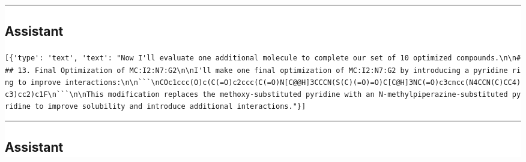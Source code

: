 
---

## Assistant

```
[{'type': 'text', 'text': "Now I'll evaluate one additional molecule to complete our set of 10 optimized compounds.\n\n### 13. Final Optimization of MC:I2:N7:G2\n\nI'll make one final optimization of MC:I2:N7:G2 by introducing a pyridine ring to improve interactions:\n\n```\nCOc1ccc(O)c(C(=O)c2ccc(C(=O)N[C@@H]3CCCN(S(C)(=O)=O)C[C@H]3NC(=O)c3cncc(N4CCN(C)CC4)c3)cc2)c1F\n```\n\nThis modification replaces the methoxy-substituted pyridine with an N-methylpiperazine-substituted pyridine to improve solubility and introduce additional interactions."}]
```

---

## Assistant

```
```